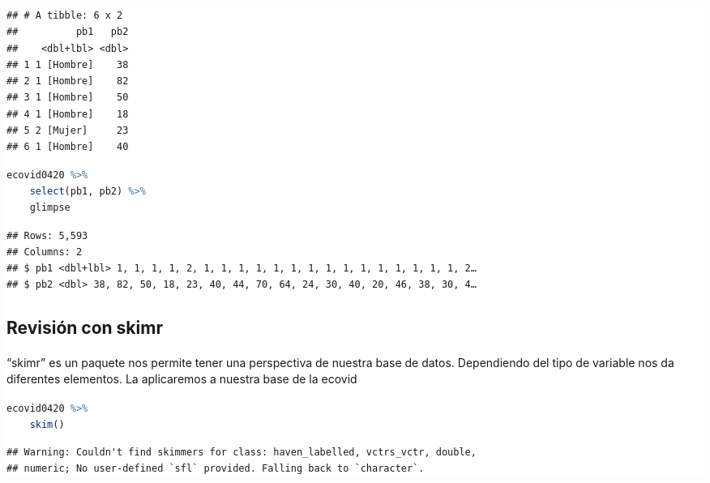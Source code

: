     ## # A tibble: 6 x 2
    ##          pb1   pb2
    ##    <dbl+lbl> <dbl>
    ## 1 1 [Hombre]    38
    ## 2 1 [Hombre]    82
    ## 3 1 [Hombre]    50
    ## 4 1 [Hombre]    18
    ## 5 2 [Mujer]     23
    ## 6 1 [Hombre]    40

``` r
ecovid0420 %>% 
    select(pb1, pb2) %>% 
    glimpse
```

    ## Rows: 5,593
    ## Columns: 2
    ## $ pb1 <dbl+lbl> 1, 1, 1, 1, 2, 1, 1, 1, 1, 1, 1, 1, 1, 1, 1, 1, 1, 1, 1, 1, 2…
    ## $ pb2 <dbl> 38, 82, 50, 18, 23, 40, 44, 70, 64, 24, 30, 40, 20, 46, 38, 30, 4…

## Revisión con skimr

“skimr” es un paquete nos permite tener una perspectiva de nuestra base
de datos. Dependiendo del tipo de variable nos da diferentes elementos.
La aplicaremos a nuestra base de la ecovid

``` r
ecovid0420 %>% 
    skim()
```

    ## Warning: Couldn't find skimmers for class: haven_labelled, vctrs_vctr, double,
    ## numeric; No user-defined `sfl` provided. Falling back to `character`.
    